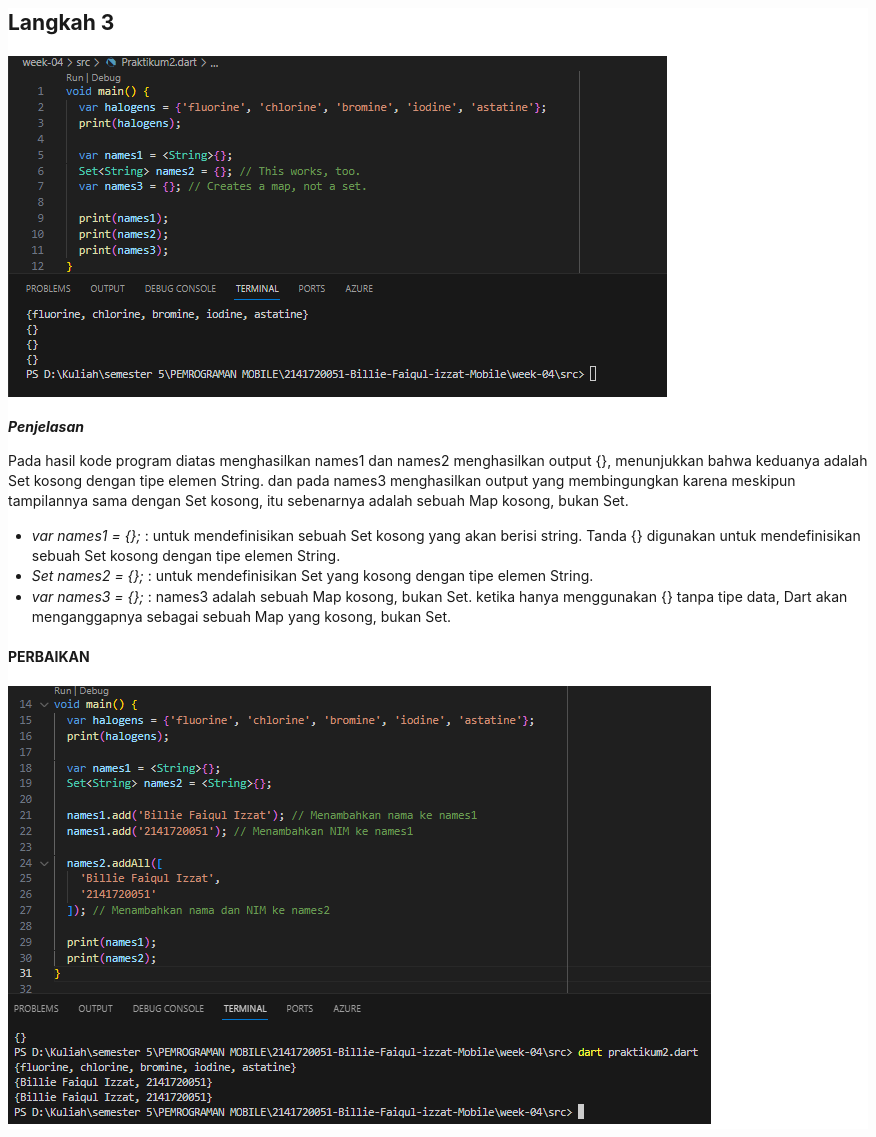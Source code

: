 ## Langkah 3

![Screenshot](docs/Prak2_Langkah3Awal.png)

***Penjelasan***

Pada hasil kode program diatas menghasilkan names1 dan names2 menghasilkan output {}, menunjukkan bahwa keduanya adalah Set kosong dengan tipe elemen String. dan pada names3 menghasilkan output yang membingungkan karena meskipun tampilannya sama dengan Set kosong, itu sebenarnya adalah sebuah Map kosong, bukan Set.
- *var names1 = <String>{};* : untuk mendefinisikan sebuah Set kosong yang akan berisi string. Tanda {} digunakan untuk mendefinisikan sebuah Set kosong dengan tipe elemen String.
- *Set<String> names2 = {};* : untuk mendefinisikan Set yang kosong dengan tipe elemen String.
- *var names3 = {};* : names3 adalah sebuah Map kosong, bukan Set. ketika hanya menggunakan {} tanpa tipe data, Dart akan menganggapnya sebagai sebuah Map yang kosong, bukan Set. 

#### PERBAIKAN

![Screenshot](docs/Prak2_Langkah3Perbaikan.png)
